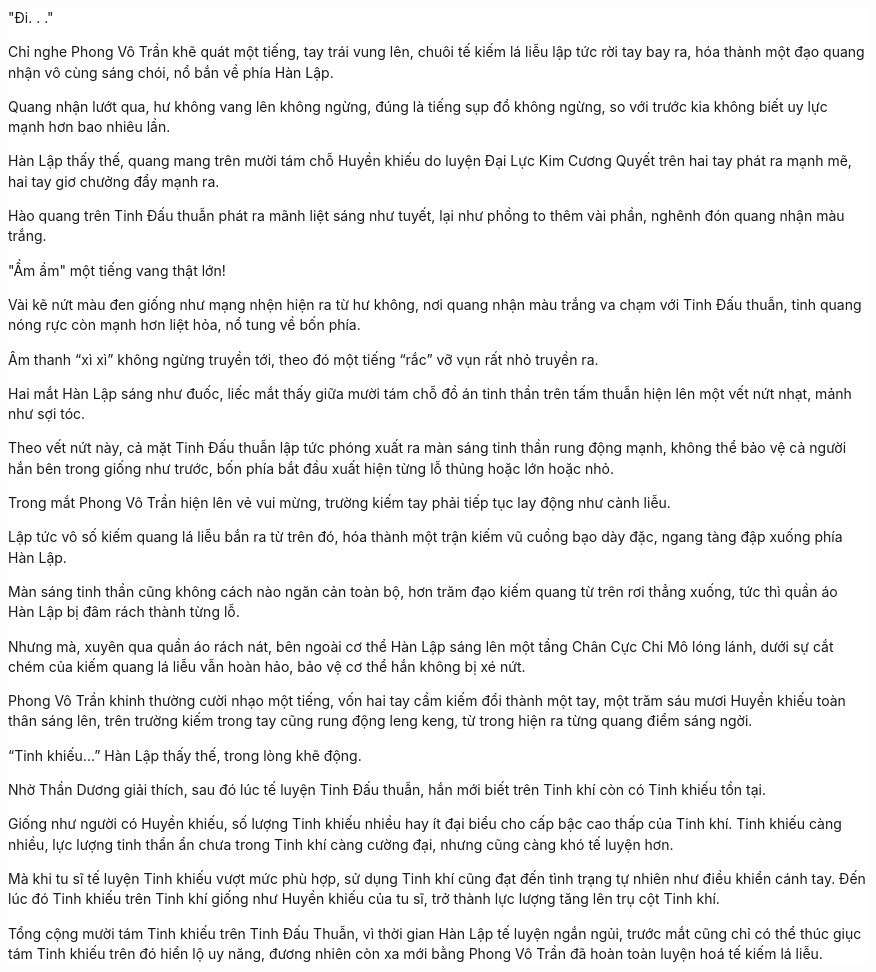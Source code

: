 "Đi. . ."

Chỉ nghe Phong Vô Trần khẽ quát một tiếng, tay trái vung lên, chuôi tế kiếm lá liễu lập tức rời tay bay ra, hóa thành một đạo quang nhận vô cùng sáng chói, nổ bắn về phía Hàn Lập.

Quang nhận lướt qua, hư không vang lên không ngừng, đúng là tiếng sụp đổ không ngừng, so với trước kia không biết uy lực mạnh hơn bao nhiêu lần.

Hàn Lập thấy thế, quang mang trên mười tám chỗ Huyền khiếu do luyện Đại Lực Kim Cương Quyết trên hai tay phát ra mạnh mẽ, hai tay giơ chưởng đẩy mạnh ra.

Hào quang trên Tinh Đấu thuẫn phát ra mãnh liệt sáng như tuyết, lại như phồng to thêm vài phần, nghênh đón quang nhận màu trắng.

"Ầm ầm" một tiếng vang thật lớn!

Vài kẽ nứt màu đen giống như mạng nhện hiện ra từ hư không, nơi quang nhận màu trắng va chạm với Tinh Đấu thuẫn, tinh quang nóng rực còn mạnh hơn liệt hỏa, nổ tung về bốn phía.

Âm thanh “xì xì” không ngừng truyền tới, theo đó một tiếng “rắc” vỡ vụn rất nhỏ truyền ra.

Hai mắt Hàn Lập sáng như đuốc, liếc mắt thấy giữa mười tám chỗ đồ án tinh thần trên tấm thuẫn hiện lên một vết nứt nhạt, mảnh như sợi tóc.

Theo vết nứt này, cả mặt Tinh Đấu thuẫn lập tức phóng xuất ra màn sáng tinh thần rung động mạnh, không thể bảo vệ cả người hắn bên trong giống như trước, bốn phía bắt đầu xuất hiện từng lỗ thủng hoặc lớn hoặc nhỏ.

Trong mắt Phong Vô Trần hiện lên vẻ vui mừng, trường kiếm tay phải tiếp tục lay động như cành liễu.

Lập tức vô số kiếm quang lá liễu bắn ra từ trên đó, hóa thành một trận kiếm vũ cuồng bạo dày đặc, ngang tàng đập xuống phía Hàn Lập.

Màn sáng tinh thần cũng không cách nào ngăn cản toàn bộ, hơn trăm đạo kiếm quang từ trên rơi thẳng xuống, tức thì quần áo Hàn Lập bị đâm rách thành từng lỗ.

Nhưng mà, xuyên qua quần áo rách nát, bên ngoài cơ thể Hàn Lập sáng lên một tầng Chân Cực Chi Mô lóng lánh, dưới sự cắt chém của kiếm quang lá liễu vẫn hoàn hảo, bảo vệ cơ thể hắn không bị xé nứt.

Phong Vô Trần khinh thường cười nhạo một tiếng, vốn hai tay cầm kiếm đổi thành một tay, một trăm sáu mươi Huyền khiếu toàn thân sáng lên, trên trường kiếm trong tay cũng rung động leng keng, từ trong hiện ra từng quang điểm sáng ngời.

“Tinh khiếu...” Hàn Lập thấy thế, trong lòng khẽ động.

Nhờ Thần Dương giải thích, sau đó lúc tế luyện Tinh Đấu thuẫn, hắn mới biết trên Tinh khí còn có Tinh khiếu tồn tại.

Giống như người có Huyền khiếu, số lượng Tinh khiếu nhiều hay ít đại biểu cho cấp bậc cao thấp của Tinh khí. Tinh khiếu càng nhiều, lực lượng tinh thẩn ẩn chưa trong Tinh khí càng cường đại, nhưng cũng càng khó tế luyện hơn.

Mà khi tu sĩ tế luyện Tinh khiếu vượt mức phù hợp, sử dụng Tinh khí cũng đạt đến tình trạng tự nhiên như điều khiển cánh tay. Đến lúc đó Tinh khiếu trên Tinh khí giống như Huyền khiếu của tu sĩ, trở thành lực lượng tăng lên trụ cột Tinh khí.

Tổng cộng mười tám Tinh khiếu trên Tinh Đấu Thuẫn, vì thời gian Hàn Lập tế luyện ngắn ngủi, trước mắt cũng chỉ có thể thúc giục tám Tinh khiếu trên đó hiển lộ uy năng, đương nhiên còn xa mới bằng Phong Vô Trần đã hoàn toàn luyện hoá tế kiếm lá liễu.
